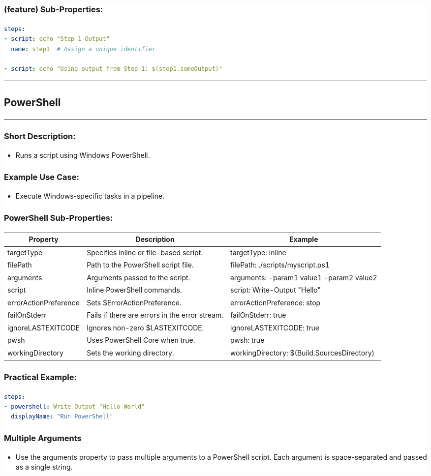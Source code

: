 ### (feature) Sub-Properties:
```yaml
steps:
- script: echo "Step 1 Output"
  name: step1  # Assign a unique identifier

- script: echo "Using output from Step 1: $(step1.someOutput)"
```


---
## __PowerShell__
---
### Short Description:
  - Runs a script using Windows PowerShell.

### Example Use Case:
- Execute Windows-specific tasks in a pipeline.

### PowerShell Sub-Properties:
| **Property**           | **Description**                                | **Example**                                   |
|------------------------|------------------------------------------------|----------------------------------------------|
| targetType             | Specifies inline or file-based script.         | targetType: inline                           |
| filePath               | Path to the PowerShell script file.            | filePath: ./scripts/myscript.ps1             |
| arguments              | Arguments passed to the script.                | arguments: -param1 value1 -param2 value2     |
| script                 | Inline PowerShell commands.                    | script: Write-Output "Hello"                 |
| errorActionPreference  | Sets $ErrorActionPreference.                   | errorActionPreference: stop                  |
| failOnStderr           | Fails if there are errors in the error stream. | failOnStderr: true                           |
| ignoreLASTEXITCODE     | Ignores non-zero $LASTEXITCODE.                | ignoreLASTEXITCODE: true                     |
| pwsh                   | Uses PowerShell Core when true.                | pwsh: true                                   |
| workingDirectory       | Sets the working directory.                    | workingDirectory: $(Build.SourcesDirectory)  |

### Practical Example:
```yaml
steps:
- powershell: Write-Output "Hello World"
  displayName: "Run PowerShell"
```

### Multiple Arguments
- Use the arguments property to pass multiple arguments to a PowerShell script.
Each argument is space-separated and passed as a single string.

